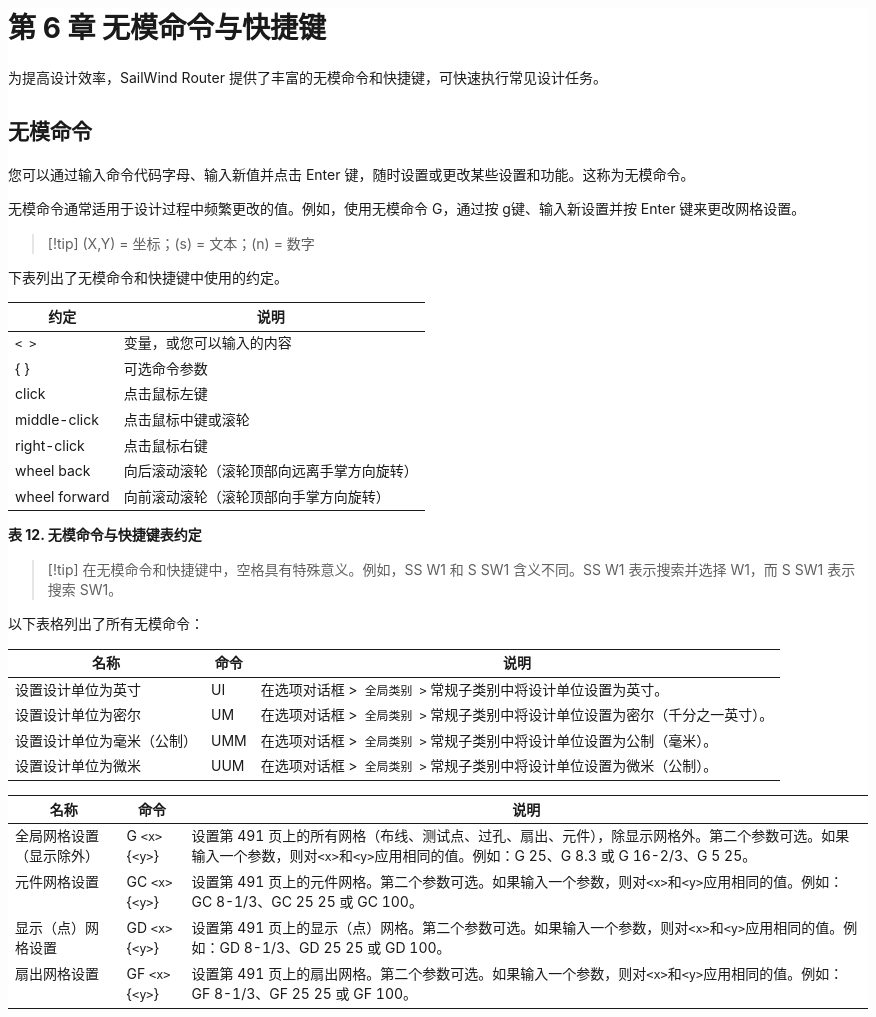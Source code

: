 # 第 6 章 无模命令与快捷键

为提高设计效率，SailWind Router 提供了丰富的无模命令和快捷键，可快速执行常见设计任务。

## 无模命令

您可以通过输入命令代码字母、输入新值并点击 Enter 键，随时设置或更改某些设置和功能。这称为无模命令。

无模命令通常适用于设计过程中频繁更改的值。例如，使用无模命令 G，通过按 g键、输入新设置并按 Enter 键来更改网格设置。


> [!tip] (X,Y) = 坐标；(s) = 文本；(n) = 数字

下表列出了无模命令和快捷键中使用的约定。

| 约定          | 说明                                                                                     |
|---------------|-----------------------------------------------------------------------------------------|
| `< >`           | 变量，或您可以输入的内容                                                                 |
| { }           | 可选命令参数                                                                             |
| click         | 点击鼠标左键                                                                             |
| middle-click  | 点击鼠标中键或滚轮                                                                       |
| right-click   | 点击鼠标右键                                                                             |
| wheel back    | 向后滚动滚轮（滚轮顶部向远离手掌方向旋转）                                               |
| wheel forward | 向前滚动滚轮（滚轮顶部向手掌方向旋转）                                                   |

**表 12. 无模命令与快捷键表约定**

> [!tip] 在无模命令和快捷键中，空格具有特殊意义。例如，SS W1 和 S SW1 含义不同。SS W1 表示搜索并选择 W1，而 S SW1 表示搜索 SW1。

以下表格列出了所有无模命令：

| 名称                                        | 命令 | 说明                                                                                                                   |
|---------------------------------------------|-------|-----------------------------------------------------------------------------------------------------------------------|
| 设置设计单位为英寸                          | UI    | 在选项对话框 >` 全局类别 >` 常规子类别中将设计单位设置为英寸。                                                          |
| 设置设计单位为密尔                          | UM    | 在选项对话框 >` 全局类别 >` 常规子类别中将设计单位设置为密尔（千分之一英寸）。                                          |
| 设置设计单位为毫米（公制）                  | UMM   | 在选项对话框 >` 全局类别 >` 常规子类别中将设计单位设置为公制（毫米）。                                                  |
| 设置设计单位为微米                          | UUM   | 在选项对话框 >` 全局类别 >` 常规子类别中将设计单位设置为微米（公制）。                                                  |

| 名称                                    | 命令              | 说明                                                                                                                                                                                                           |
|-----------------------------------------|-------------------|---------------------------------------------------------------------------------------------------------------------------------------------------------------------------------------------------------------|
| 全局网格设置（显示除外）                | G `<x>` {`<y>`}       | 设置第 491 页上的所有网格（布线、测试点、过孔、扇出、元件），除显示网格外。第二个参数可选。如果输入一个参数，则对`<x>`和`<y>`应用相同的值。例如：G 25、G 8.3 或 G 16-2/3、G 5 25。                                      |
| 元件网格设置                            | GC `<x>` {`<y>`}      | 设置第 491 页上的元件网格。第二个参数可选。如果输入一个参数，则对`<x>`和`<y>`应用相同的值。例如：GC 8-1/3、GC 25 25 或 GC 100。                                                                                        |
| 显示（点）网格设置                      | GD `<x>` {`<y>`}      | 设置第 491 页上的显示（点）网格。第二个参数可选。如果输入一个参数，则对`<x>`和`<y>`应用相同的值。例如：GD 8-1/3、GD 25 25 或 GD 100。                                                                                  |
| 扇出网格设置                            | GF `<x>` {`<y>`}      | 设置第 491 页上的扇出网格。第二个参数可选。如果输入一个参数，则对`<x>`和`<y>`应用相同的值。例如：GF 8-1/3、GF 25 25 或 GF 100。                                                                                       |

